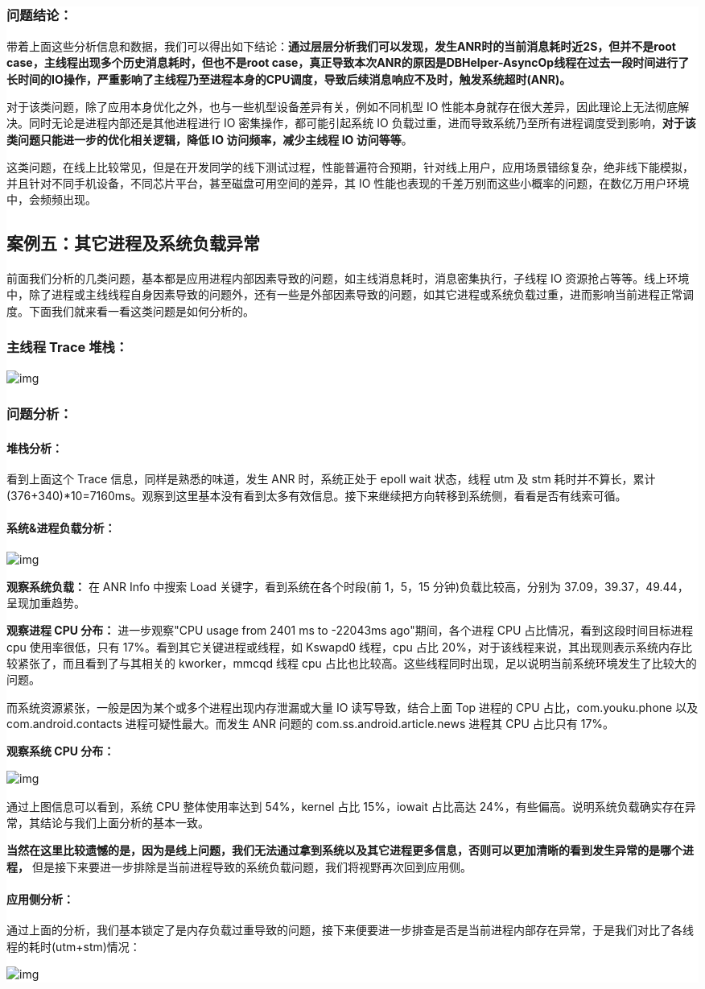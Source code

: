 ### 问题结论：

带着上面这些分析信息和数据，我们可以得出如下结论：**通过层层分析我们可以发现，发生ANR时的当前消息耗时近2S，但并不是root case，主线程出现多个历史消息耗时，但也不是root case，真正导致本次ANR的原因是DBHelper-AsyncOp线程在过去一段时间进行了长时间的IO操作，严重影响了主线程乃至进程本身的CPU调度，导致后续消息响应不及时，触发系统超时(ANR)。**

对于该类问题，除了应用本身优化之外，也与一些机型设备差异有关，例如不同机型 IO 性能本身就存在很大差异，因此理论上无法彻底解决。同时无论是进程内部还是其他进程进行 IO 密集操作，都可能引起系统 IO 负载过重，进而导致系统乃至所有进程调度受到影响，**对于该类问题只能进一步的优化相关逻辑，降低 IO 访问频率，减少主线程 IO 访问等等**。

这类问题，在线上比较常见，但是在开发同学的线下测试过程，性能普遍符合预期，针对线上用户，应用场景错综复杂，绝非线下能模拟，并且针对不同手机设备，不同芯片平台，甚至磁盘可用空间的差异，其 IO 性能也表现的千差万别而这些小概率的问题，在数亿万用户环境中，会频频出现。

## 案例五：其它进程及系统负载异常

前面我们分析的几类问题，基本都是应用进程内部因素导致的问题，如主线消息耗时，消息密集执行，子线程 IO 资源抢占等等。线上环境中，除了进程或主线线程自身因素导致的问题外，还有一些是外部因素导致的问题，如其它进程或系统负载过重，进而影响当前进程正常调度。下面我们就来看一看这类问题是如何分析的。

### 主线程 Trace 堆栈：

![img](media/556f2708ba1a4809bce2921cb097de14~tplv-k3u1fbpfcp-zoom-1.image)

### 问题分析：

#### 堆栈分析：

看到上面这个 Trace 信息，同样是熟悉的味道，发生 ANR 时，系统正处于 epoll wait 状态，线程 utm 及 stm 耗时并不算长，累计(376+340)*10=7160ms。观察到这里基本没有看到太多有效信息。接下来继续把方向转移到系统侧，看看是否有线索可循。

#### 系统&进程负载分析：

![img](media/98c3a32da025420f9c2cd26d3a29501d~tplv-k3u1fbpfcp-zoom-1.image)

**观察系统负载：** 在 ANR Info 中搜索 Load 关键字，看到系统在各个时段(前 1，5，15 分钟)负载比较高，分别为 37.09，39.37，49.44，呈现加重趋势。

**观察进程 CPU 分布：** 进一步观察"CPU usage from 2401 ms to -22043ms ago"期间，各个进程 CPU 占比情况，看到这段时间目标进程 cpu 使用率很低，只有 17%。看到其它关键进程或线程，如 Kswapd0 线程，cpu 占比 20%，对于该线程来说，其出现则表示系统内存比较紧张了，而且看到了与其相关的 kworker，mmcqd 线程 cpu 占比也比较高。这些线程同时出现，足以说明当前系统环境发生了比较大的问题。

而系统资源紧张，一般是因为某个或多个进程出现内存泄漏或大量 IO 读写导致，结合上面 Top 进程的 CPU 占比，com.youku.phone 以及 com.android.contacts 进程可疑性最大。而发生 ANR 问题的 com.ss.android.article.news 进程其 CPU 占比只有 17%。

**观察系统 CPU 分布：**

![img](media/c0b6ed26ba374c52bfa54032b3e4790f~tplv-k3u1fbpfcp-zoom-1.image)

通过上图信息可以看到，系统 CPU 整体使用率达到 54%，kernel 占比 15%，iowait 占比高达 24%，有些偏高。说明系统负载确实存在异常，其结论与我们上面分析的基本一致。

**当然在这里比较遗憾的是，因为是线上问题，我们无法通过拿到系统以及其它进程更多信息，否则可以更加清晰的看到发生异常的是哪个进程，** 但是接下来要进一步排除是当前进程导致的系统负载问题，我们将视野再次回到应用侧。

#### 应用侧分析：

通过上面的分析，我们基本锁定了是内存负载过重导致的问题，接下来便要进一步排查是否是当前进程内部存在异常，于是我们对比了各线程的耗时(utm+stm)情况：

![img](media/e99aff0c0d974445a1ce645f59326399~tplv-k3u1fbpfcp-zoom-1.image)
